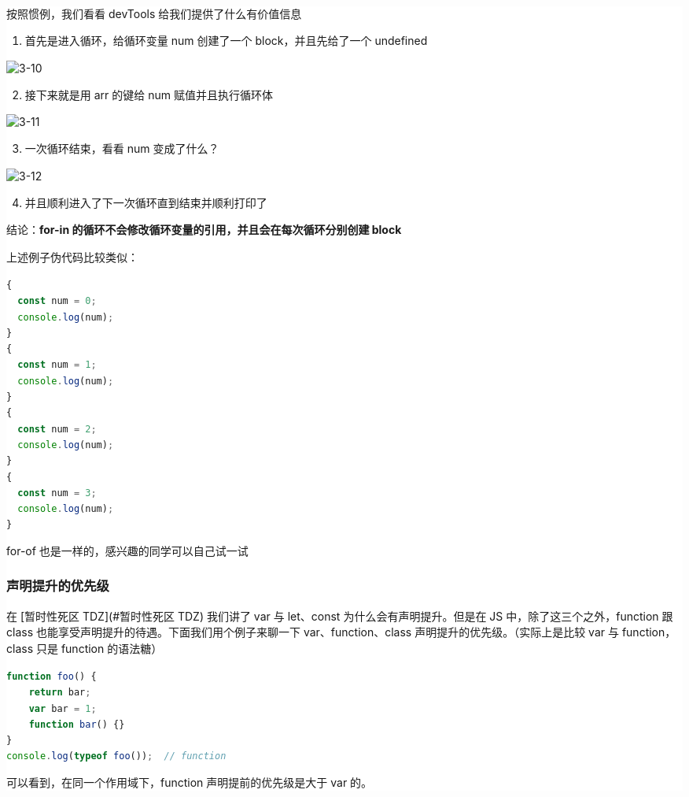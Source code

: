 按照惯例，我们看看 devTools 给我们提供了什么有价值信息

1. 首先是进入循环，给循环变量 num 创建了一个 block，并且先给了一个 undefined

![3-10](https://raw.githubusercontent.com/Joyee691/image-hosting/main/blog/3-10.jpg)

2. 接下来就是用 arr 的键给 num 赋值并且执行循环体

![3-11](https://raw.githubusercontent.com/Joyee691/image-hosting/main/blog/3-11.jpg)

3. 一次循环结束，看看 num 变成了什么？

![3-12](https://raw.githubusercontent.com/Joyee691/image-hosting/main/blog/3-12.jpg)

4. 并且顺利进入了下一次循环直到结束并顺利打印了

结论：**for-in 的循环不会修改循环变量的引用，并且会在每次循环分别创建 block**

上述例子伪代码比较类似：

```js
{
  const num = 0;
  console.log(num);
}
{
  const num = 1;
  console.log(num);
}
{
  const num = 2;
  console.log(num);
}
{
  const num = 3;
  console.log(num);
}
```

for-of 也是一样的，感兴趣的同学可以自己试一试

### 声明提升的优先级

在 [暂时性死区 TDZ](#暂时性死区 TDZ) 我们讲了 var 与 let、const 为什么会有声明提升。但是在 JS 中，除了这三个之外，function 跟 class 也能享受声明提升的待遇。下面我们用个例子来聊一下 var、function、class 声明提升的优先级。（实际上是比较 var 与 function，class 只是 function 的语法糖）

```js
function foo() {
	return bar;
	var bar = 1;
	function bar() {}
}
console.log(typeof foo());	// function
```

可以看到，在同一个作用域下，function 声明提前的优先级是大于 var 的。
